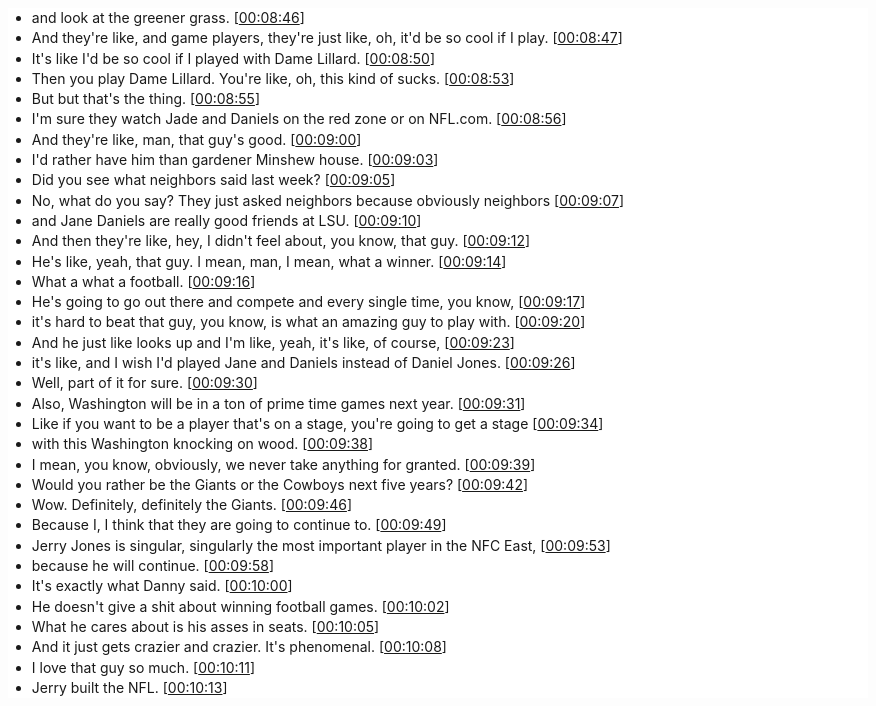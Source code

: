 *  and look at the greener grass. [[00:08:46](https://www.youtube.com/watch?v=XG5aSymww1I&t=526.76s)]
*  And they're like, and game players, they're just like, oh, it'd be so cool if I play. [[00:08:47](https://www.youtube.com/watch?v=XG5aSymww1I&t=527.92s)]
*  It's like I'd be so cool if I played with Dame Lillard. [[00:08:50](https://www.youtube.com/watch?v=XG5aSymww1I&t=530.9599999999999s)]
*  Then you play Dame Lillard. You're like, oh, this kind of sucks. [[00:08:53](https://www.youtube.com/watch?v=XG5aSymww1I&t=533.0799999999999s)]
*  But but that's the thing. [[00:08:55](https://www.youtube.com/watch?v=XG5aSymww1I&t=535.24s)]
*  I'm sure they watch Jade and Daniels on the red zone or on NFL.com. [[00:08:56](https://www.youtube.com/watch?v=XG5aSymww1I&t=536.36s)]
*  And they're like, man, that guy's good. [[00:09:00](https://www.youtube.com/watch?v=XG5aSymww1I&t=540.5999999999999s)]
*  I'd rather have him than gardener Minshew house. [[00:09:03](https://www.youtube.com/watch?v=XG5aSymww1I&t=543.48s)]
*  Did you see what neighbors said last week? [[00:09:05](https://www.youtube.com/watch?v=XG5aSymww1I&t=545.56s)]
*  No, what do you say? They just asked neighbors because obviously neighbors [[00:09:07](https://www.youtube.com/watch?v=XG5aSymww1I&t=547.4s)]
*  and Jane Daniels are really good friends at LSU. [[00:09:10](https://www.youtube.com/watch?v=XG5aSymww1I&t=550.36s)]
*  And then they're like, hey, I didn't feel about, you know, that guy. [[00:09:12](https://www.youtube.com/watch?v=XG5aSymww1I&t=552.12s)]
*  He's like, yeah, that guy. I mean, man, I mean, what a winner. [[00:09:14](https://www.youtube.com/watch?v=XG5aSymww1I&t=554.08s)]
*  What a what a football. [[00:09:16](https://www.youtube.com/watch?v=XG5aSymww1I&t=556.8s)]
*  He's going to go out there and compete and every single time, you know, [[00:09:17](https://www.youtube.com/watch?v=XG5aSymww1I&t=557.88s)]
*  it's hard to beat that guy, you know, is what an amazing guy to play with. [[00:09:20](https://www.youtube.com/watch?v=XG5aSymww1I&t=560.04s)]
*  And he just like looks up and I'm like, yeah, it's like, of course, [[00:09:23](https://www.youtube.com/watch?v=XG5aSymww1I&t=563.56s)]
*  it's like, and I wish I'd played Jane and Daniels instead of Daniel Jones. [[00:09:26](https://www.youtube.com/watch?v=XG5aSymww1I&t=566.56s)]
*  Well, part of it for sure. [[00:09:30](https://www.youtube.com/watch?v=XG5aSymww1I&t=570.0400000000001s)]
*  Also, Washington will be in a ton of prime time games next year. [[00:09:31](https://www.youtube.com/watch?v=XG5aSymww1I&t=571.16s)]
*  Like if you want to be a player that's on a stage, you're going to get a stage [[00:09:34](https://www.youtube.com/watch?v=XG5aSymww1I&t=574.0400000000001s)]
*  with this Washington knocking on wood. [[00:09:38](https://www.youtube.com/watch?v=XG5aSymww1I&t=578.2s)]
*  I mean, you know, obviously, we never take anything for granted. [[00:09:39](https://www.youtube.com/watch?v=XG5aSymww1I&t=579.6800000000001s)]
*  Would you rather be the Giants or the Cowboys next five years? [[00:09:42](https://www.youtube.com/watch?v=XG5aSymww1I&t=582.88s)]
*  Wow. Definitely, definitely the Giants. [[00:09:46](https://www.youtube.com/watch?v=XG5aSymww1I&t=586.28s)]
*  Because I, I think that they are going to continue to. [[00:09:49](https://www.youtube.com/watch?v=XG5aSymww1I&t=589.28s)]
*  Jerry Jones is singular, singularly the most important player in the NFC East, [[00:09:53](https://www.youtube.com/watch?v=XG5aSymww1I&t=593.16s)]
*  because he will continue. [[00:09:58](https://www.youtube.com/watch?v=XG5aSymww1I&t=598.76s)]
*  It's exactly what Danny said. [[00:10:00](https://www.youtube.com/watch?v=XG5aSymww1I&t=600.9200000000001s)]
*  He doesn't give a shit about winning football games. [[00:10:02](https://www.youtube.com/watch?v=XG5aSymww1I&t=602.52s)]
*  What he cares about is his asses in seats. [[00:10:05](https://www.youtube.com/watch?v=XG5aSymww1I&t=605.0s)]
*  And it just gets crazier and crazier. It's phenomenal. [[00:10:08](https://www.youtube.com/watch?v=XG5aSymww1I&t=608.04s)]
*  I love that guy so much. [[00:10:11](https://www.youtube.com/watch?v=XG5aSymww1I&t=611.08s)]
*  Jerry built the NFL. [[00:10:13](https://www.youtube.com/watch?v=XG5aSymww1I&t=613.08s)]